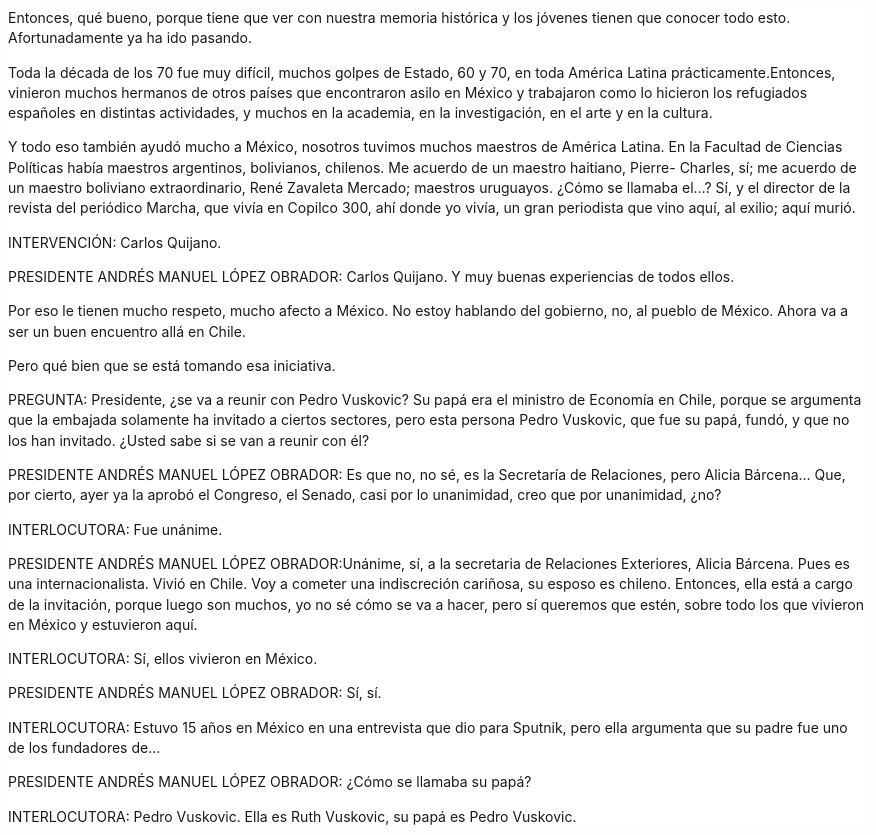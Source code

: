 Entonces, qué bueno, porque tiene que ver con nuestra memoria histórica y los
jóvenes tienen que conocer todo esto. Afortunadamente ya ha ido pasando.

Toda la década de los 70 fue muy difícil, muchos golpes de Estado, 60 y 70, en
toda América Latina prácticamente.Entonces, vinieron muchos hermanos de otros
países que encontraron asilo en México y trabajaron como lo hicieron los
refugiados españoles en distintas actividades, y muchos en la academia, en la
investigación, en el arte y en la cultura.

Y todo eso también ayudó mucho a México, nosotros tuvimos muchos maestros de
América Latina. En la Facultad de Ciencias Políticas había maestros
argentinos, bolivianos, chilenos. Me acuerdo de un maestro haitiano, Pierre-
Charles, sí; me acuerdo de un maestro boliviano extraordinario, René Zavaleta
Mercado; maestros uruguayos. ¿Cómo se llamaba el…? Sí, y el director de la
revista del periódico Marcha, que vivía en Copilco 300, ahí donde yo vivía, un
gran periodista que vino aquí, al exilio; aquí murió.

INTERVENCIÓN: Carlos Quijano.

PRESIDENTE ANDRÉS MANUEL LÓPEZ OBRADOR: Carlos Quijano. Y muy buenas
experiencias de todos ellos.

Por eso le tienen mucho respeto, mucho afecto a México. No estoy hablando del
gobierno, no, al pueblo de México. Ahora va a ser un buen encuentro allá en
Chile.

Pero qué bien que se está tomando esa iniciativa.

PREGUNTA: Presidente, ¿se va a reunir con Pedro Vuskovic? Su papá era el
ministro de Economía en Chile, porque se argumenta que la embajada solamente
ha invitado a ciertos sectores, pero esta persona Pedro Vuskovic, que fue su
papá, fundó, y que no los han invitado. ¿Usted sabe si se van a reunir con él?

PRESIDENTE ANDRÉS MANUEL LÓPEZ OBRADOR: Es que no, no sé, es la Secretaría de
Relaciones, pero Alicia Bárcena… Que, por cierto, ayer ya la aprobó el
Congreso, el Senado, casi por lo unanimidad, creo que por unanimidad, ¿no?

INTERLOCUTORA: Fue unánime.

PRESIDENTE ANDRÉS MANUEL LÓPEZ OBRADOR:Unánime, sí, a la secretaria de
Relaciones Exteriores, Alicia Bárcena. Pues es una internacionalista. Vivió en
Chile. Voy a cometer una indiscreción cariñosa, su esposo es chileno.
Entonces, ella está a cargo de la invitación, porque luego son muchos, yo no
sé cómo se va a hacer, pero sí queremos que estén, sobre todo los que vivieron
en México y estuvieron aquí.

INTERLOCUTORA: Sí, ellos vivieron en México.

PRESIDENTE ANDRÉS MANUEL LÓPEZ OBRADOR: Sí, sí.

INTERLOCUTORA: Estuvo 15 años en México en una entrevista que dio para
Sputnik, pero ella argumenta que su padre fue uno de los fundadores de…

PRESIDENTE ANDRÉS MANUEL LÓPEZ OBRADOR: ¿Cómo se llamaba su papá?

INTERLOCUTORA: Pedro Vuskovic. Ella es Ruth Vuskovic, su papá es Pedro
Vuskovic.
